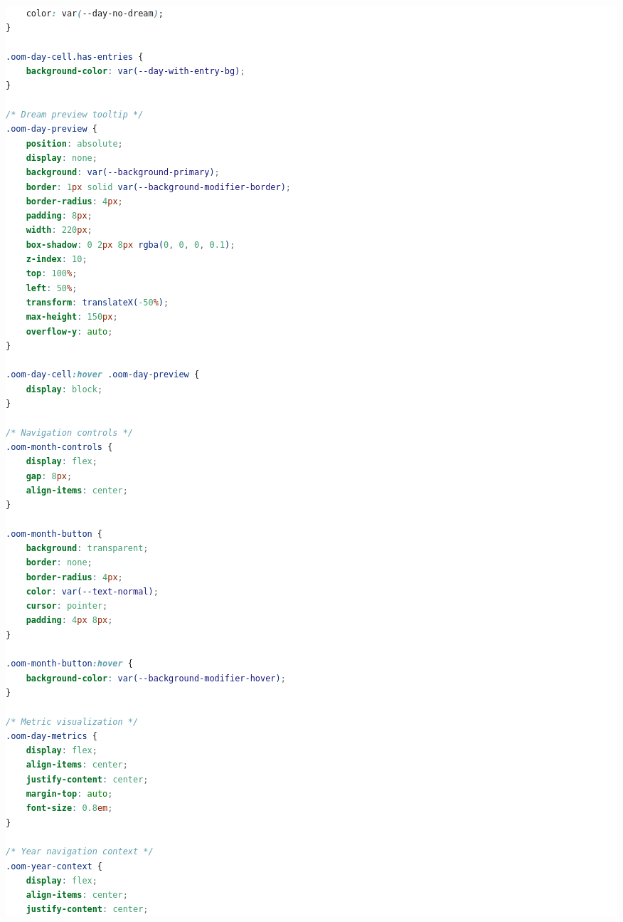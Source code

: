 ```css
    color: var(--day-no-dream);
}

.oom-day-cell.has-entries {
    background-color: var(--day-with-entry-bg);
}

/* Dream preview tooltip */
.oom-day-preview {
    position: absolute;
    display: none;
    background: var(--background-primary);
    border: 1px solid var(--background-modifier-border);
    border-radius: 4px;
    padding: 8px;
    width: 220px;
    box-shadow: 0 2px 8px rgba(0, 0, 0, 0.1);
    z-index: 10;
    top: 100%;
    left: 50%;
    transform: translateX(-50%);
    max-height: 150px;
    overflow-y: auto;
}

.oom-day-cell:hover .oom-day-preview {
    display: block;
}

/* Navigation controls */
.oom-month-controls {
    display: flex;
    gap: 8px;
    align-items: center;
}

.oom-month-button {
    background: transparent;
    border: none;
    border-radius: 4px;
    color: var(--text-normal);
    cursor: pointer;
    padding: 4px 8px;
}

.oom-month-button:hover {
    background-color: var(--background-modifier-hover);
}

/* Metric visualization */
.oom-day-metrics {
    display: flex;
    align-items: center;
    justify-content: center;
    margin-top: auto;
    font-size: 0.8em;
}

/* Year navigation context */
.oom-year-context {
    display: flex;
    align-items: center;
    justify-content: center;
```